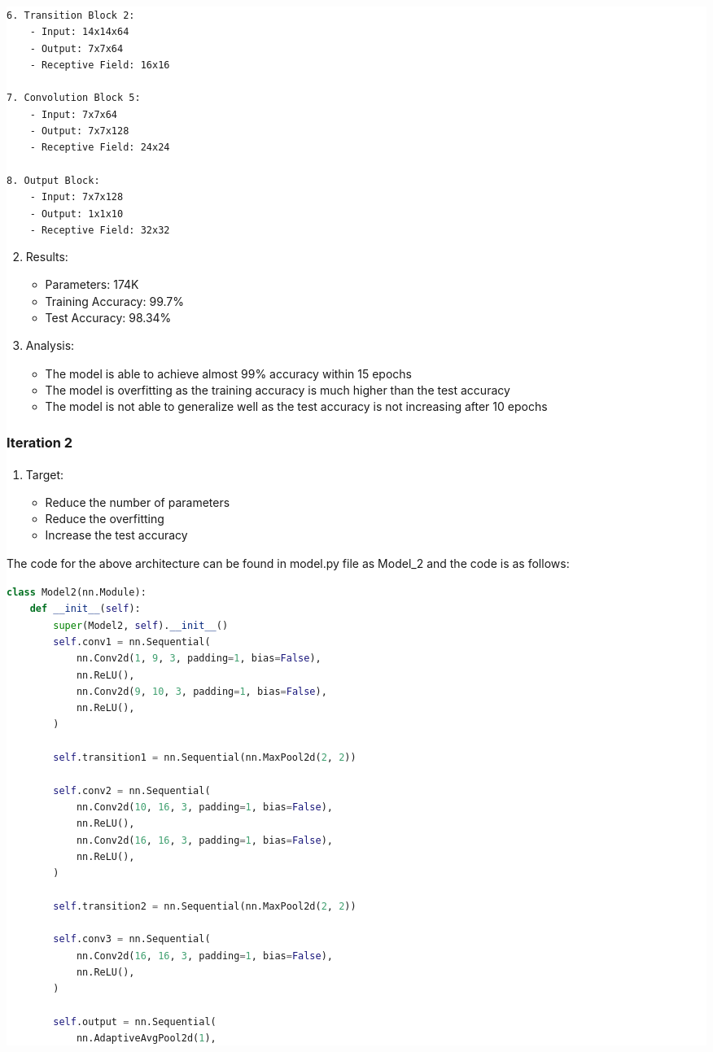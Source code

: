     6. Transition Block 2:
        - Input: 14x14x64
        - Output: 7x7x64
        - Receptive Field: 16x16

    7. Convolution Block 5:
        - Input: 7x7x64
        - Output: 7x7x128
        - Receptive Field: 24x24
    
    8. Output Block:
        - Input: 7x7x128
        - Output: 1x1x10
        - Receptive Field: 32x32


2. Results:
        
    - Parameters: 174K
    - Training Accuracy: 99.7%
    - Test Accuracy: 98.34%

3. Analysis:

    - The model is able to achieve almost 99% accuracy within 15 epochs
    - The model is overfitting as the training accuracy is much higher than the test accuracy
    - The model is not able to generalize well as the test accuracy is not increasing after 10 epochs

### Iteration 2

1. Target:
    
    - Reduce the number of parameters
    - Reduce the overfitting
    - Increase the test accuracy

The code for the above architecture can be found in model.py file as Model_2 and the code is as follows:

```python
class Model2(nn.Module):
    def __init__(self):
        super(Model2, self).__init__()
        self.conv1 = nn.Sequential(
            nn.Conv2d(1, 9, 3, padding=1, bias=False),
            nn.ReLU(),
            nn.Conv2d(9, 10, 3, padding=1, bias=False),
            nn.ReLU(),
        )

        self.transition1 = nn.Sequential(nn.MaxPool2d(2, 2))

        self.conv2 = nn.Sequential(
            nn.Conv2d(10, 16, 3, padding=1, bias=False),
            nn.ReLU(),
            nn.Conv2d(16, 16, 3, padding=1, bias=False),
            nn.ReLU(),
        )

        self.transition2 = nn.Sequential(nn.MaxPool2d(2, 2))

        self.conv3 = nn.Sequential(
            nn.Conv2d(16, 16, 3, padding=1, bias=False),
            nn.ReLU(),
        )

        self.output = nn.Sequential(
            nn.AdaptiveAvgPool2d(1),
```